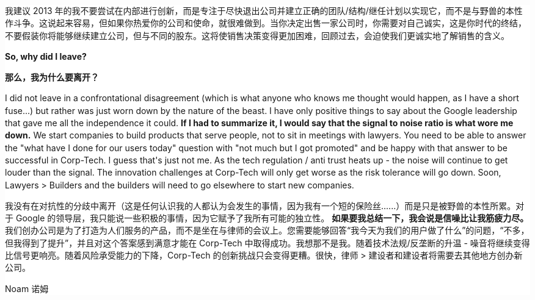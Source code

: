 我建议 2013 年的我不要尝试在内部进行创新，而是专注于尽快退出公司并建立正确的团队/结构/继任计划以实现它，而不是与野兽的本性作斗争。这说起来容易，但如果你热爱你的公司和使命，就很难做到。当你决定出售一家公司时，你需要对自己诚实，这是你时代的终结，不要假装你将能够继续建立公司，但与不同的股东。这将使销售决策变得更加困难，回顾过去，会迫使我们更诚实地了解销售的含义。

**So, why did I leave?**

**那么，我为什么要离开？**

I did not leave in a confrontational disagreement (which is what anyone who knows me thought would happen, as I have a short fuse...) but rather was just worn down by the nature of the beast. I have only positive things to say about the Google leadership that gave me all the independence it could. **If I had to summarize it, I would say that the signal to noise ratio is what wore me down.** We start companies to build products that serve people, not to sit in meetings with lawyers. You need to be able to answer the "what have I done for our users today" question with "not much but I got promoted" and be happy with that answer to be successful in Corp-Tech. I guess that's just not me. As the tech regulation / anti trust heats up - the noise will continue to get louder than the signal. The innovation challenges at Corp-Tech will only get worse as the risk tolerance will go down. Soon, Lawyers > Builders and the builders will need to go elsewhere to start new companies.

我没有在对抗性的分歧中离开（这是任何认识我的人都认为会发生的事情，因为我有一个短的保险丝......）而是只是被野兽的本性所累。对于 Google 的领导层，我只能说一些积极的事情，因为它赋予了我所有可能的独立性。 **如果要我总结一下，我会说是信噪比让我筋疲力尽。** 我们创办公司是为了打造为人们服务的产品，而不是坐在与律师的会议上。您需要能够回答“我今天为我们的用户做了什么”的问题，“不多，但我得到了提升”，并且对这个答案感到满意才能在 Corp-Tech 中取得成功。我想那不是我。随着技术法规/反垄断的升温 - 噪音将继续变得比信号更响亮。随着风险承受能力的下降，Corp-Tech 的创新挑战只会变得更糟。很快，律师 > 建设者和建设者将需要去其他地方创办新公司。

Noam 
诺姆
